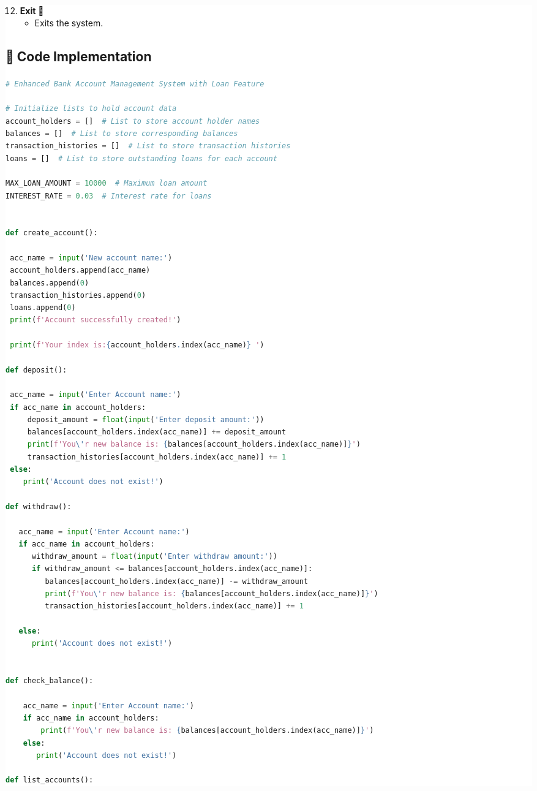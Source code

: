 12. **Exit** 🚪
    - Exits the system.

## 📜 Code Implementation

```python
# Enhanced Bank Account Management System with Loan Feature

# Initialize lists to hold account data
account_holders = []  # List to store account holder names
balances = []  # List to store corresponding balances
transaction_histories = []  # List to store transaction histories
loans = []  # List to store outstanding loans for each account

MAX_LOAN_AMOUNT = 10000  # Maximum loan amount
INTEREST_RATE = 0.03  # Interest rate for loans


def create_account():

 acc_name = input('New account name:')
 account_holders.append(acc_name)
 balances.append(0)
 transaction_histories.append(0)
 loans.append(0)
 print(f'Account successfully created!')
                                        
 print(f'Your index is:{account_holders.index(acc_name)} ')

def deposit():

 acc_name = input('Enter Account name:')
 if acc_name in account_holders:
     deposit_amount = float(input('Enter deposit amount:'))
     balances[account_holders.index(acc_name)] += deposit_amount
     print(f'You\'r new balance is: {balances[account_holders.index(acc_name)]}')
     transaction_histories[account_holders.index(acc_name)] += 1
 else:
    print('Account does not exist!')

def withdraw():

   acc_name = input('Enter Account name:')
   if acc_name in account_holders:
      withdraw_amount = float(input('Enter withdraw amount:'))
      if withdraw_amount <= balances[account_holders.index(acc_name)]:
         balances[account_holders.index(acc_name)] -= withdraw_amount
         print(f'You\'r new balance is: {balances[account_holders.index(acc_name)]}')
         transaction_histories[account_holders.index(acc_name)] += 1

   else:
      print('Account does not exist!')


def check_balance():

    acc_name = input('Enter Account name:')
    if acc_name in account_holders:
        print(f'You\'r new balance is: {balances[account_holders.index(acc_name)]}')
    else:
       print('Account does not exist!')

def list_accounts():

```